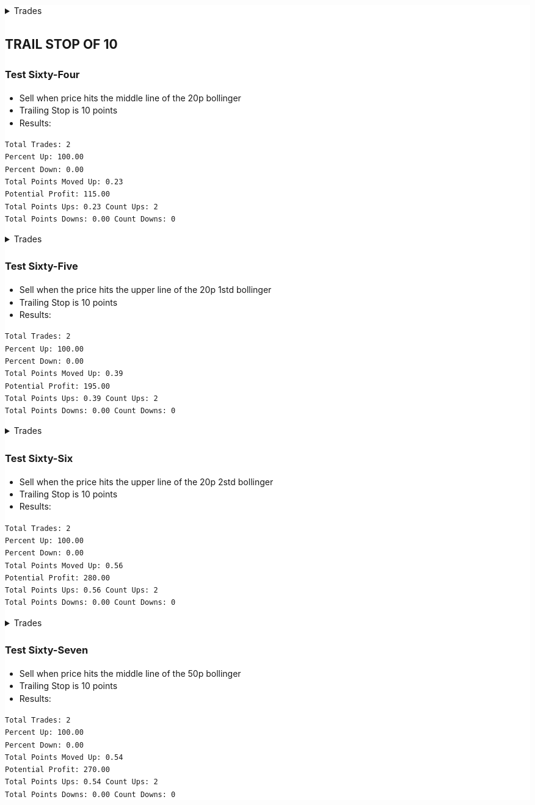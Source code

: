 <details><summary>Trades</summary></details>

## TRAIL STOP OF 10

### Test Sixty-Four
* Sell when price hits the middle line of the 20p bollinger
* Trailing Stop is 10 points
* Results:
```
Total Trades: 2
Percent Up: 100.00
Percent Down: 0.00
Total Points Moved Up: 0.23
Potential Profit: 115.00
Total Points Ups: 0.23 Count Ups: 2
Total Points Downs: 0.00 Count Downs: 0
```

<details><summary>Trades</summary></details>

### Test Sixty-Five
* Sell when the price hits the upper line of the 20p 1std bollinger
* Trailing Stop is 10 points
* Results:
```
Total Trades: 2
Percent Up: 100.00
Percent Down: 0.00
Total Points Moved Up: 0.39
Potential Profit: 195.00
Total Points Ups: 0.39 Count Ups: 2
Total Points Downs: 0.00 Count Downs: 0
```

<details><summary>Trades</summary></details>

### Test Sixty-Six
* Sell when the price hits the upper line of the 20p 2std bollinger
* Trailing Stop is 10 points
* Results:
```
Total Trades: 2
Percent Up: 100.00
Percent Down: 0.00
Total Points Moved Up: 0.56
Potential Profit: 280.00
Total Points Ups: 0.56 Count Ups: 2
Total Points Downs: 0.00 Count Downs: 0
```

<details><summary>Trades</summary></details>

### Test Sixty-Seven
* Sell when price hits the middle line of the 50p bollinger
* Trailing Stop is 10 points
* Results:
```
Total Trades: 2
Percent Up: 100.00
Percent Down: 0.00
Total Points Moved Up: 0.54
Potential Profit: 270.00
Total Points Ups: 0.54 Count Ups: 2
Total Points Downs: 0.00 Count Downs: 0
```